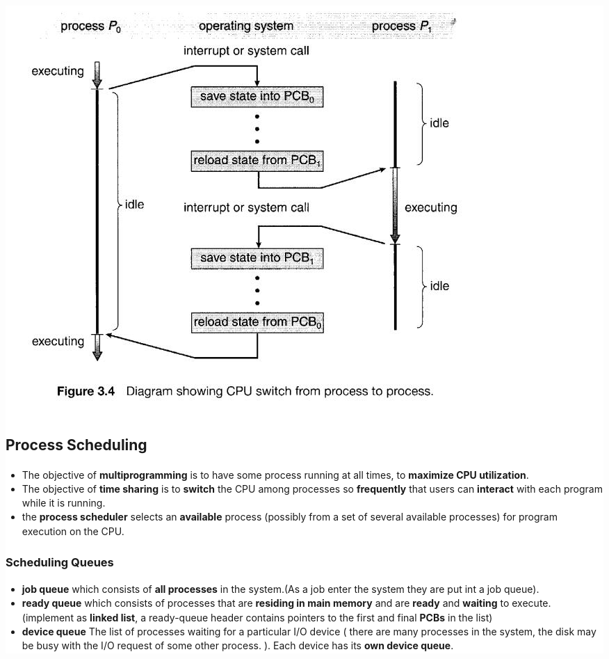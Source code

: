 ![Diagram showing CPU switch from process to process.](./resources/chapter3.4.jpg)

## Process Scheduling

* The objective of **multiprogramming** is to have some process running at all times, to **maximize CPU utilization**. 
* The objective of **time sharing** is to **switch** the CPU among processes so **frequently** that users can **interact** with each program while it is running. 
* the **process scheduler** selects an **available** process (possibly from a set of several available processes) for program execution on the CPU. 

### Scheduling Queues

* **job queue** which consists of **all processes** in the system.(As a job enter the system they are put int a job queue).
* **ready queue** which consists of processes that are **residing in main memory** and are **ready** and **waiting** to execute. (implement as **linked list**, a ready-queue header contains pointers to the first and final **PCBs** in the list)
* **device queue** The list of processes waiting for a particular I/O device ( there are many processes in the system, the disk may be busy with the I/O request of some other process. ). Each device has its **own device queue**. 